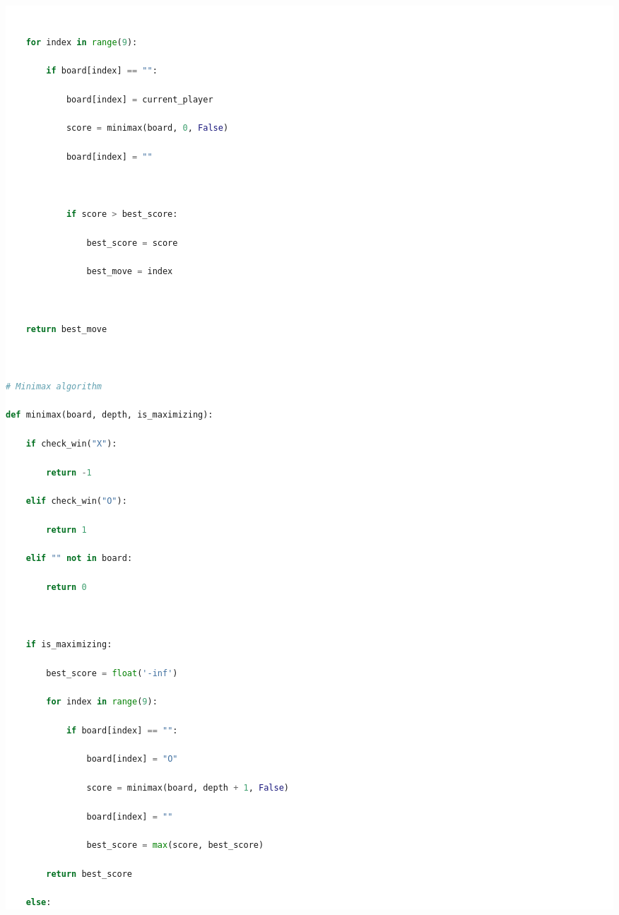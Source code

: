 ```python


    for index in range(9):

        if board[index] == "":

            board[index] = current_player

            score = minimax(board, 0, False)

            board[index] = ""



            if score > best_score:

                best_score = score

                best_move = index



    return best_move



# Minimax algorithm

def minimax(board, depth, is_maximizing):

    if check_win("X"):

        return -1

    elif check_win("O"):

        return 1

    elif "" not in board:

        return 0



    if is_maximizing:

        best_score = float('-inf')

        for index in range(9):

            if board[index] == "":

                board[index] = "O"

                score = minimax(board, depth + 1, False)

                board[index] = ""

                best_score = max(score, best_score)

        return best_score

    else:
```
